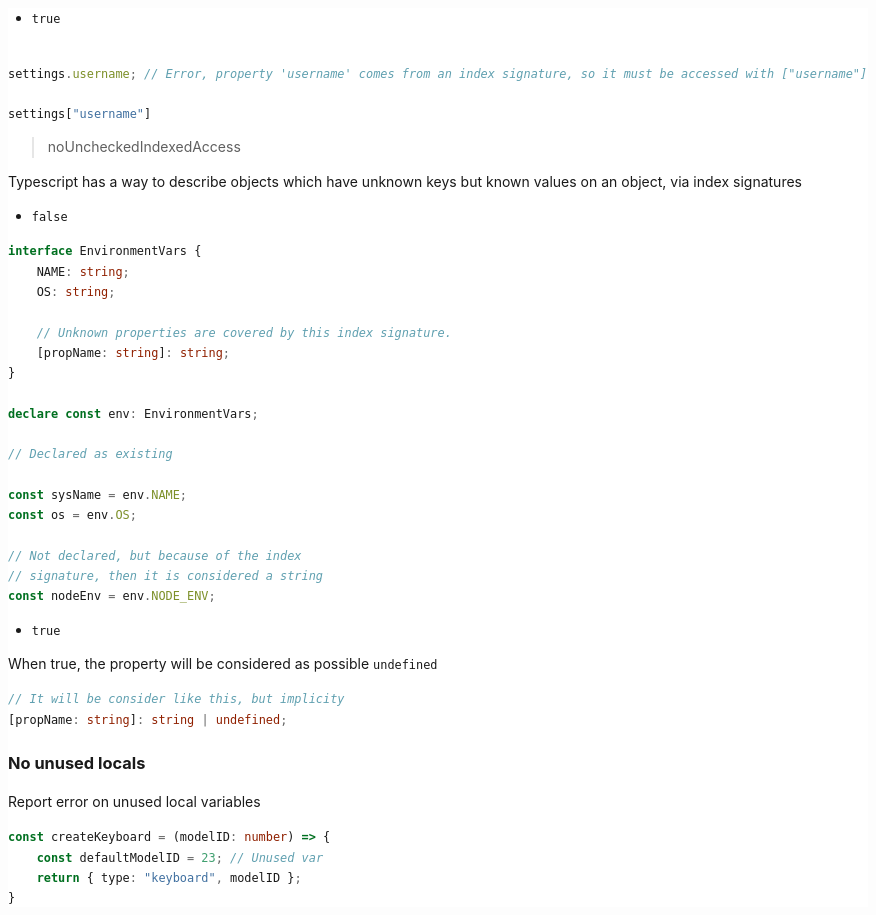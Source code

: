 - `true`
```ts

settings.username; // Error, property 'username' comes from an index signature, so it must be accessed with ["username"]

settings["username"]
```

>noUncheckedIndexedAccess

Typescript has a way to describe objects which have unknown keys but known values on an object, via index signatures

- `false`
```ts
interface EnvironmentVars {
	NAME: string;
	OS: string;
	
	// Unknown properties are covered by this index signature.
	[propName: string]: string;
}

declare const env: EnvironmentVars;

// Declared as existing

const sysName = env.NAME;
const os = env.OS;

// Not declared, but because of the index
// signature, then it is considered a string
const nodeEnv = env.NODE_ENV;
```

- `true`

When true, the property will be considered as possible `undefined`

```ts
// It will be consider like this, but implicity
[propName: string]: string | undefined;
```

### No unused locals

Report error on unused local variables

```ts
const createKeyboard = (modelID: number) => {
	const defaultModelID = 23; // Unused var
	return { type: "keyboard", modelID };
}
```
